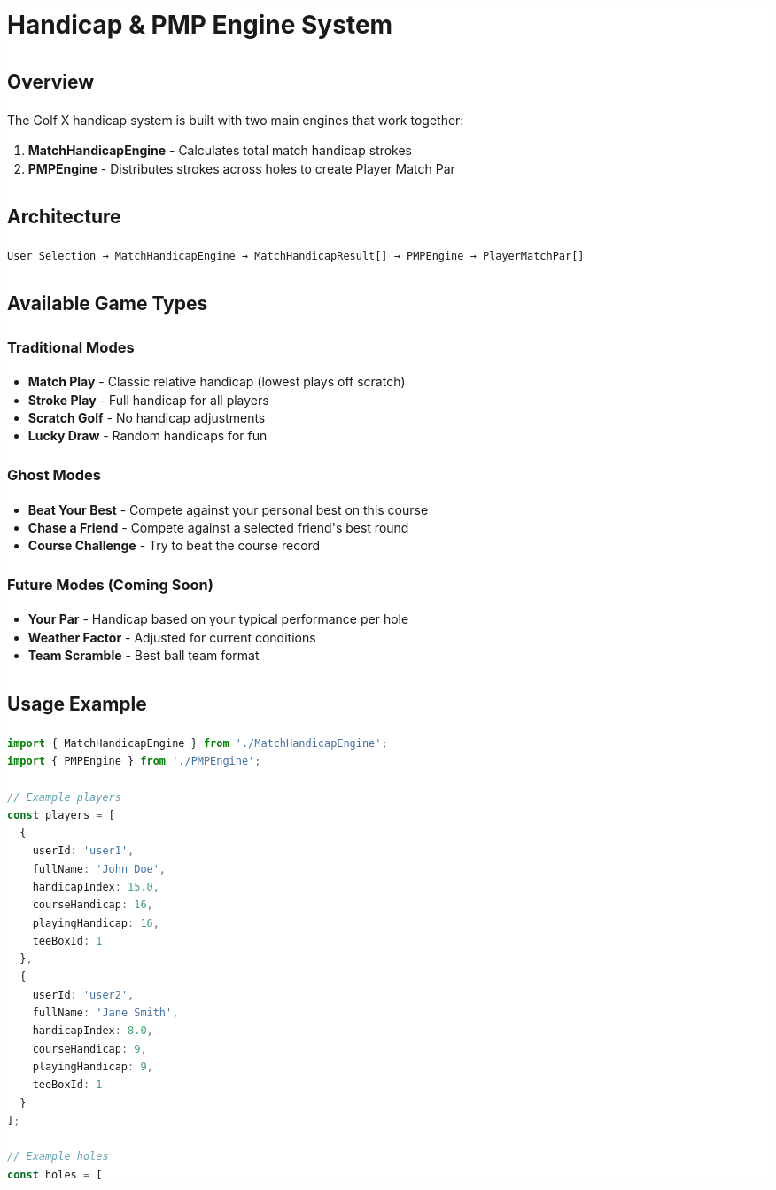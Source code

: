 # Handicap & PMP Engine System

## Overview

The Golf X handicap system is built with two main engines that work together:

1. **MatchHandicapEngine** - Calculates total match handicap strokes
2. **PMPEngine** - Distributes strokes across holes to create Player Match Par

## Architecture

```
User Selection → MatchHandicapEngine → MatchHandicapResult[] → PMPEngine → PlayerMatchPar[]
```

## Available Game Types

### Traditional Modes
- **Match Play** - Classic relative handicap (lowest plays off scratch)
- **Stroke Play** - Full handicap for all players
- **Scratch Golf** - No handicap adjustments
- **Lucky Draw** - Random handicaps for fun

### Ghost Modes
- **Beat Your Best** - Compete against your personal best on this course
- **Chase a Friend** - Compete against a selected friend's best round
- **Course Challenge** - Try to beat the course record

### Future Modes (Coming Soon)
- **Your Par** - Handicap based on your typical performance per hole
- **Weather Factor** - Adjusted for current conditions
- **Team Scramble** - Best ball team format

## Usage Example

```typescript
import { MatchHandicapEngine } from './MatchHandicapEngine';
import { PMPEngine } from './PMPEngine';

// Example players
const players = [
  {
    userId: 'user1',
    fullName: 'John Doe',
    handicapIndex: 15.0,
    courseHandicap: 16,
    playingHandicap: 16,
    teeBoxId: 1
  },
  {
    userId: 'user2',
    fullName: 'Jane Smith',
    handicapIndex: 8.0,
    courseHandicap: 9,
    playingHandicap: 9,
    teeBoxId: 1
  }
];

// Example holes
const holes = [
```
